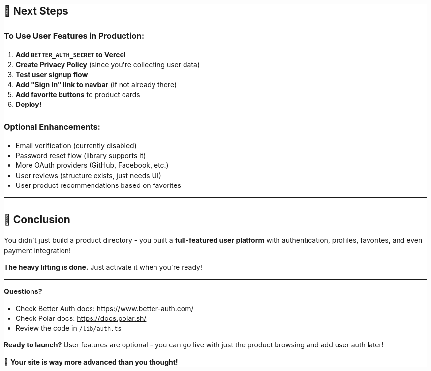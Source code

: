 
## 📝 Next Steps

### To Use User Features in Production:

1. **Add `BETTER_AUTH_SECRET` to Vercel**
2. **Create Privacy Policy** (since you're collecting user data)
3. **Test user signup flow**
4. **Add "Sign In" link to navbar** (if not already there)
5. **Add favorite buttons** to product cards
6. **Deploy!**

### Optional Enhancements:

- Email verification (currently disabled)
- Password reset flow (library supports it)
- More OAuth providers (GitHub, Facebook, etc.)
- User reviews (structure exists, just needs UI)
- User product recommendations based on favorites

---

## 🎉 Conclusion

You didn't just build a product directory - you built a **full-featured user platform** with authentication, profiles, favorites, and even payment integration!

**The heavy lifting is done.** Just activate it when you're ready!

---

**Questions?**
- Check Better Auth docs: https://www.better-auth.com/
- Check Polar docs: https://docs.polar.sh/
- Review the code in `/lib/auth.ts`

**Ready to launch?**
User features are optional - you can go live with just the product browsing and add user auth later!

🚀 **Your site is way more advanced than you thought!**
